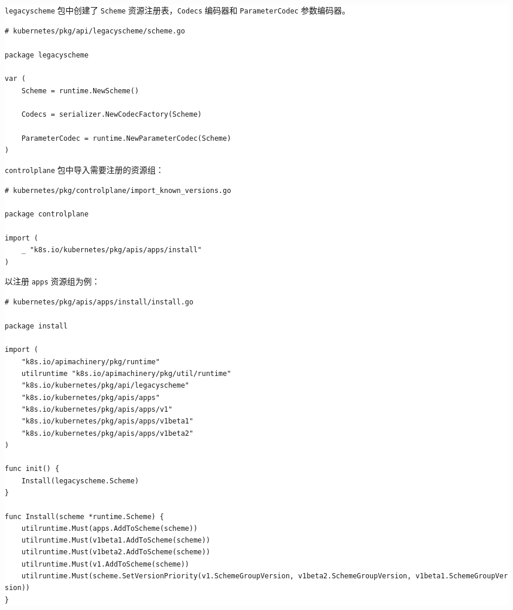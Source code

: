 `legacyscheme` 包中创建了 `Scheme` 资源注册表，`Codecs` 编码器和 `ParameterCodec` 参数编码器。

```
# kubernetes/pkg/api/legacyscheme/scheme.go

package legacyscheme

var (
	Scheme = runtime.NewScheme()

	Codecs = serializer.NewCodecFactory(Scheme)

	ParameterCodec = runtime.NewParameterCodec(Scheme)
)
```

`controlplane` 包中导入需要注册的资源组：
```
# kubernetes/pkg/controlplane/import_known_versions.go

package controlplane

import (
	_ "k8s.io/kubernetes/pkg/apis/apps/install"
)
```

以注册 `apps` 资源组为例：
```
# kubernetes/pkg/apis/apps/install/install.go

package install

import (
	"k8s.io/apimachinery/pkg/runtime"
	utilruntime "k8s.io/apimachinery/pkg/util/runtime"
	"k8s.io/kubernetes/pkg/api/legacyscheme"
	"k8s.io/kubernetes/pkg/apis/apps"
	"k8s.io/kubernetes/pkg/apis/apps/v1"
	"k8s.io/kubernetes/pkg/apis/apps/v1beta1"
	"k8s.io/kubernetes/pkg/apis/apps/v1beta2"
)

func init() {
	Install(legacyscheme.Scheme)
}

func Install(scheme *runtime.Scheme) {
	utilruntime.Must(apps.AddToScheme(scheme))
	utilruntime.Must(v1beta1.AddToScheme(scheme))
	utilruntime.Must(v1beta2.AddToScheme(scheme))
	utilruntime.Must(v1.AddToScheme(scheme))
	utilruntime.Must(scheme.SetVersionPriority(v1.SchemeGroupVersion, v1beta2.SchemeGroupVersion, v1beta1.SchemeGroupVersion))
}
```
